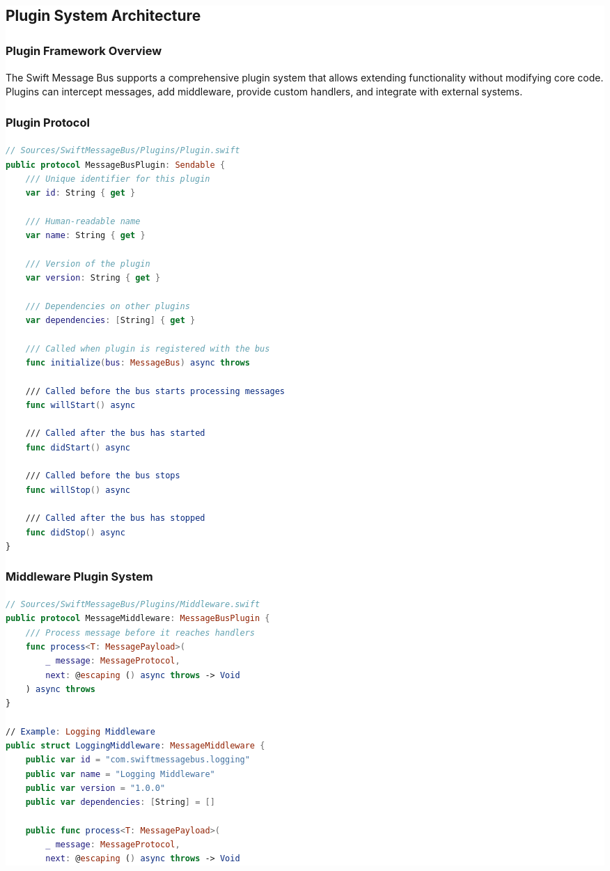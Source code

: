 ## Plugin System Architecture

### Plugin Framework Overview

The Swift Message Bus supports a comprehensive plugin system that allows extending functionality without modifying core code. Plugins can intercept messages, add middleware, provide custom handlers, and integrate with external systems.

### Plugin Protocol

```swift
// Sources/SwiftMessageBus/Plugins/Plugin.swift
public protocol MessageBusPlugin: Sendable {
    /// Unique identifier for this plugin
    var id: String { get }
    
    /// Human-readable name
    var name: String { get }
    
    /// Version of the plugin
    var version: String { get }
    
    /// Dependencies on other plugins
    var dependencies: [String] { get }
    
    /// Called when plugin is registered with the bus
    func initialize(bus: MessageBus) async throws
    
    /// Called before the bus starts processing messages
    func willStart() async
    
    /// Called after the bus has started
    func didStart() async
    
    /// Called before the bus stops
    func willStop() async
    
    /// Called after the bus has stopped
    func didStop() async
}
```

### Middleware Plugin System

```swift
// Sources/SwiftMessageBus/Plugins/Middleware.swift
public protocol MessageMiddleware: MessageBusPlugin {
    /// Process message before it reaches handlers
    func process<T: MessagePayload>(
        _ message: MessageProtocol,
        next: @escaping () async throws -> Void
    ) async throws
}

// Example: Logging Middleware
public struct LoggingMiddleware: MessageMiddleware {
    public var id = "com.swiftmessagebus.logging"
    public var name = "Logging Middleware"
    public var version = "1.0.0"
    public var dependencies: [String] = []
    
    public func process<T: MessagePayload>(
        _ message: MessageProtocol,
        next: @escaping () async throws -> Void
```